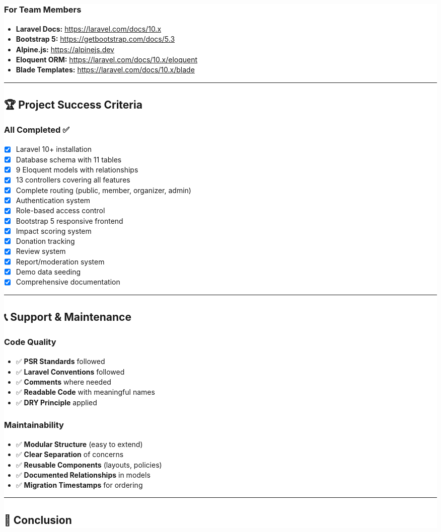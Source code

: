 ### For Team Members
- **Laravel Docs:** https://laravel.com/docs/10.x
- **Bootstrap 5:** https://getbootstrap.com/docs/5.3
- **Alpine.js:** https://alpinejs.dev
- **Eloquent ORM:** https://laravel.com/docs/10.x/eloquent
- **Blade Templates:** https://laravel.com/docs/10.x/blade

---

## 🏆 Project Success Criteria

### All Completed ✅
- [x] Laravel 10+ installation
- [x] Database schema with 11 tables
- [x] 9 Eloquent models with relationships
- [x] 13 controllers covering all features
- [x] Complete routing (public, member, organizer, admin)
- [x] Authentication system
- [x] Role-based access control
- [x] Bootstrap 5 responsive frontend
- [x] Impact scoring system
- [x] Donation tracking
- [x] Review system
- [x] Report/moderation system
- [x] Demo data seeding
- [x] Comprehensive documentation

---

## 📞 Support & Maintenance

### Code Quality
- ✅ **PSR Standards** followed
- ✅ **Laravel Conventions** followed
- ✅ **Comments** where needed
- ✅ **Readable Code** with meaningful names
- ✅ **DRY Principle** applied

### Maintainability
- ✅ **Modular Structure** (easy to extend)
- ✅ **Clear Separation** of concerns
- ✅ **Reusable Components** (layouts, policies)
- ✅ **Documented Relationships** in models
- ✅ **Migration Timestamps** for ordering

---

## 🎉 Conclusion
